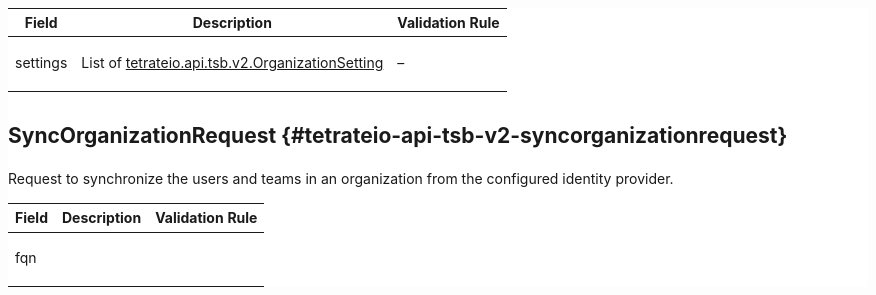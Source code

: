 <table>
<thead>
<tr>
<th>Field</th>
<th class="description">Description</th>
<th>Validation Rule</th>
</tr>
</thead>
    
<tr>
<td>


settings

</td>

<td>

List of [tetrateio.api.tsb.v2.OrganizationSetting](../../tsb/v2/organization_setting#tetrateio-api-tsb-v2-organizationsetting) <br/> 

</td>

<td>

&ndash;

</td>
</tr>
    
</table>
  


## SyncOrganizationRequest {#tetrateio-api-tsb-v2-syncorganizationrequest}

Request to synchronize the users and teams in an organization from the configured identity provider.



  
<div class="generated-table"></div>

<table>
<thead>
<tr>
<th>Field</th>
<th class="description">Description</th>
<th>Validation Rule</th>
</tr>
</thead>
    
<tr>
<td>


fqn
